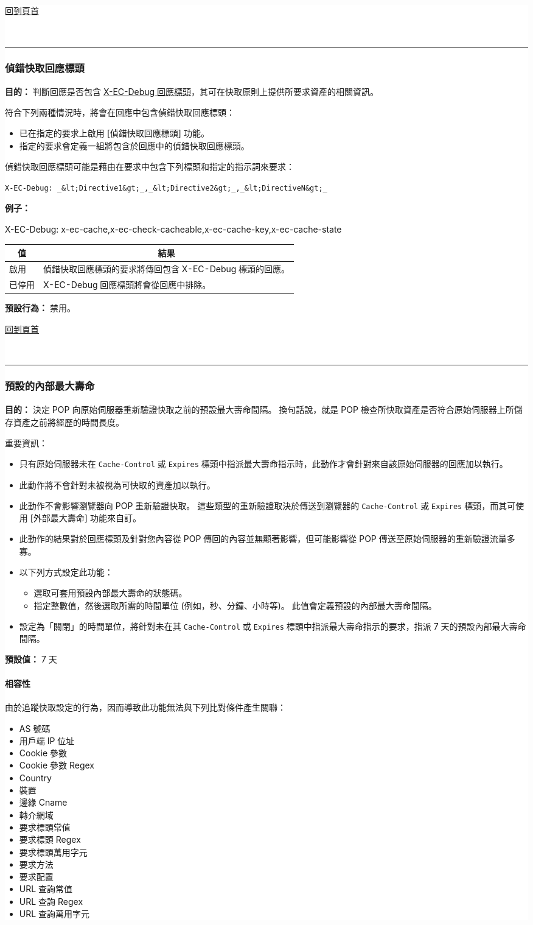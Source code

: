 [回到頁首](#azure-cdn-from-verizon-premium-rules-engine-features)

</br>

---
### <a name="debug-cache-response-headers"></a>偵錯快取回應標頭

**目的：** 判斷回應是否包含 [X-EC-Debug 回應標頭](cdn-http-debug-headers.md)，其可在快取原則上提供所要求資產的相關資訊。

符合下列兩種情況時，將會在回應中包含偵錯快取回應標頭：

- 已在指定的要求上啟用 [偵錯快取回應標頭] 功能。
- 指定的要求會定義一組將包含於回應中的偵錯快取回應標頭。

偵錯快取回應標頭可能是藉由在要求中包含下列標頭和指定的指示詞來要求：

`X-EC-Debug: _&lt;Directive1&gt;_,_&lt;Directive2&gt;_,_&lt;DirectiveN&gt;_`

**例子：**

X-EC-Debug: x-ec-cache,x-ec-check-cacheable,x-ec-cache-key,x-ec-cache-state

值|結果
-|-
啟用|偵錯快取回應標頭的要求將傳回包含 X-EC-Debug 標頭的回應。
已停用|X-EC-Debug 回應標頭將會從回應中排除。

**預設行為：** 禁用。

[回到頁首](#azure-cdn-from-verizon-premium-rules-engine-features)

</br>

---
### <a name="default-internal-max-age"></a>預設的內部最大壽命

**目的：** 決定 POP 向原始伺服器重新驗證快取之前的預設最大壽命間隔。 換句話說，就是 POP 檢查所快取資產是否符合原始伺服器上所儲存資產之前將經歷的時間長度。

重要資訊：

- 只有原始伺服器未在 `Cache-Control` 或 `Expires` 標頭中指派最大壽命指示時，此動作才會針對來自該原始伺服器的回應加以執行。
- 此動作將不會針對未被視為可快取的資產加以執行。
- 此動作不會影響瀏覽器向 POP 重新驗證快取。 這些類型的重新驗證取決於傳送到瀏覽器的 `Cache-Control` 或 `Expires` 標頭，而其可使用 [外部最大壽命] 功能來自訂。
- 此動作的結果對於回應標頭及針對您內容從 POP 傳回的內容並無顯著影響，但可能影響從 POP 傳送至原始伺服器的重新驗證流量多寡。
- 以下列方式設定此功能：
    - 選取可套用預設內部最大壽命的狀態碼。
    - 指定整數值，然後選取所需的時間單位 (例如，秒、分鐘、小時等)。 此值會定義預設的內部最大壽命間隔。

- 設定為「關閉」的時間單位，將針對未在其 `Cache-Control` 或 `Expires` 標頭中指派最大壽命指示的要求，指派 7 天的預設內部最大壽命間隔。

**預設值：** 7 天

#### <a name="compatibility"></a>相容性

由於追蹤快取設定的行為，因而導致此功能無法與下列比對條件產生關聯：
- AS 號碼
- 用戶端 IP 位址
- Cookie 參數
- Cookie 參數 Regex
- Country
- 裝置
- 邊緣 Cname
- 轉介網域
- 要求標頭常值
- 要求標頭 Regex
- 要求標頭萬用字元
- 要求方法
- 要求配置
- URL 查詢常值
- URL 查詢 Regex
- URL 查詢萬用字元